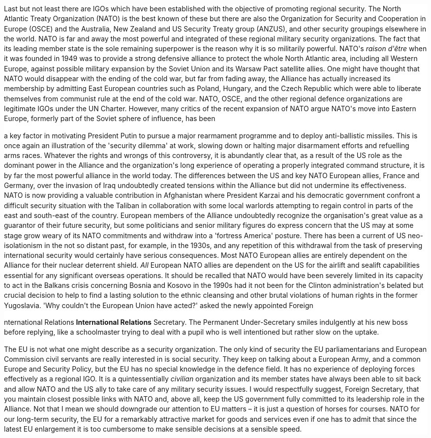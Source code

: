 Last but not least there are IGOs which have been established with the objective of promoting regional security. The North Atlantic Treaty Organization (NATO) is the best known of these but there are also the Organization for Security and Cooperation in Europe (OSCE) and the Australia, New Zealand and US Security Treaty group (ANZUS), and other security groupings elsewhere in the world. NATO is far and away the most powerful and integrated of these regional military security organizations. The fact that its leading member state is the sole remaining superpower is the reason why it is so militarily powerful. NATO's *raison d'être* when it was founded in 1949 was to provide a strong defensive alliance to protect the whole North Atlantic area, including all Western Europe, against possible military expansion by the Soviet Union and its Warsaw Pact satellite allies. One might have thought that NATO would disappear with the ending of the cold war, but far from fading away, the Alliance has actually increased its membership by admitting East European countries such as Poland, Hungary, and the Czech Republic which were able to liberate themselves from communist rule at the end of the cold war. NATO, OSCE, and the other regional defence organizations are legitimate IGOs under the UN Charter. However, many critics of the recent expansion of NATO argue NATO's move into Eastern Europe, formerly part of the Soviet sphere of influence, has been

a key factor in motivating President Putin to pursue a major rearmament programme and to deploy anti-ballistic missiles. This is once again an illustration of the 'security dilemma' at work, slowing down or halting major disarmament efforts and refuelling arms races. Whatever the rights and wrongs of this controversy, it is abundantly clear that, as a result of the US role as the dominant power in the Alliance and the organization's long experience of operating a properly integrated command structure, it is by far the most powerful alliance in the world today. The differences between the US and key NATO European allies, France and Germany, over the invasion of Iraq undoubtedly created tensions within the Alliance but did not undermine its effectiveness. NATO is now providing a valuable contribution in Afghanistan where President Karzai and his democratic government confront a difficult security situation with the Taliban in collaboration with some local warlords attempting to regain control in parts of the east and south-east of the country. European members of the Alliance undoubtedly recognize the organisation's great value as a guarantor of their future security, but some politicians and senior military figures do express concern that the US may at some stage grow weary of its NATO commitments and withdraw into a 'fortress America' posture. There has been a current of US neo-isolationism in the not so distant past, for example, in the 1930s, and any repetition of this withdrawal from the task of preserving international security would certainly have serious consequences. Most NATO European allies are entirely dependent on the Alliance for their nuclear deterrent shield. *All* European NATO allies are dependent on the US for the airlift and sealift capabilities essential for any significant overseas operations. It should be recalled that NATO would have been severely limited in its capacity to act in the Balkans crisis concerning Bosnia and Kosovo in the 1990s had it not been for the Clinton administration's belated but crucial decision to help to find a lasting solution to the ethnic cleansing and other brutal violations of human rights in the former Yugoslavia. 'Why couldn't the European Union have acted?' asked the newly appointed Foreign

nternational Relations **International Relations** Secretary. The Permanent Under-Secretary smiles indulgently at his new boss before replying, like a schoolmaster trying to deal with a pupil who is well intentioned but rather slow on the uptake.

The EU is not what one might describe as a security organization. The only kind of security the EU parliamentarians and European Commission civil servants are really interested in is social security. They keep on talking about a European Army, and a common Europe and Security Policy, but the EU has no special knowledge in the defence field. It has no experience of deploying forces effectively as a regional IGO. It is a quintessentially *civilian* organization and its member states have always been able to sit back and allow NATO and the US ally to take care of any military security issues. I would respectfully suggest, Foreign Secretary, that you maintain closest possible links with NATO and, above all, keep the US government fully committed to its leadership role in the Alliance. Not that I mean we should downgrade our attention to EU matters – it is just a question of horses for courses. NATO for our long-term security, the EU for a remarkably attractive market for goods and services even if one has to admit that since the latest EU enlargement it is too cumbersome to make sensible decisions at a sensible speed.
